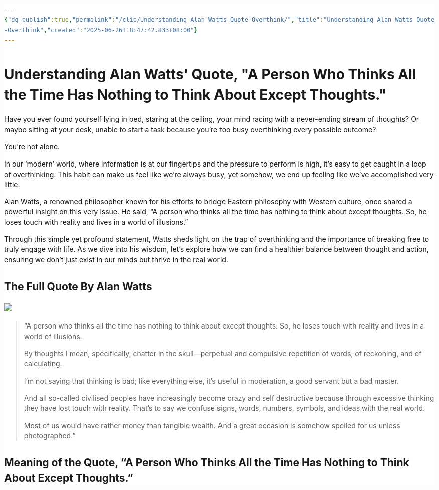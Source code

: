 ```yaml
---
{"dg-publish":true,"permalink":"/clip/Understanding-Alan-Watts-Quote-Overthink/","title":"Understanding Alan Watts Quote-Overthink","created":"2025-06-26T18:47:42.833+08:00"}
---
```


# Understanding Alan Watts' Quote, "A Person Who Thinks All the Time Has Nothing to Think About Except Thoughts."

Have you ever found yourself lying in bed, staring at the ceiling, your mind racing with a never-ending stream of thoughts? Or maybe sitting at your desk, unable to start a task because you’re too busy overthinking every possible outcome?

You’re not alone.

In our ‘modern’ world, where information is at our fingertips and the pressure to perform is high, it’s easy to get caught in a loop of overthinking. This habit can make us feel like we’re always busy, yet somehow, we end up feeling like we’ve accomplished very little.

Alan Watts, a renowned philosopher known for his efforts to bridge Eastern philosophy with Western culture, once shared a powerful insight on this very issue. He said, “A person who thinks all the time has nothing to think about except thoughts. So, he loses touch with reality and lives in a world of illusions.”

Through this simple yet profound statement, Watts sheds light on the trap of overthinking and the importance of breaking free to truly engage with life. As we dive into his wisdom, let’s explore how we can find a healthier balance between thought and action, ensuring we don’t just exist in our minds but thrive in the real world.

## The Full Quote By Alan Watts

![](https://successminded.co/wp-content/uploads/2024/03/A-person-who-thinks-all-the-time-has-nothing-to-think-about-except-thoughts.-Quote-by-Alan-Watts-1024x1024.png)

> “A person who thinks all the time has nothing to think about except thoughts. So, he loses touch with reality and lives in a world of illusions.
> 
> By thoughts I mean, specifically, chatter in the skull—perpetual and compulsive repetition of words, of reckoning, and of calculating.
> 
> I’m not saying that thinking is bad; like everything else, it’s useful in moderation, a good servant but a bad master.
> 
> And all so-called civilised peoples have increasingly become crazy and self destructive because through excessive thinking they have lost touch with reality. That’s to say we confuse signs, words, numbers, symbols, and ideas with the real world.
> 
> Most of us would have rather money than tangible wealth. And a great occasion is somehow spoiled for us unless photographed.”

## Meaning of the Quote, “A Person Who Thinks All the Time Has Nothing to Think About Except Thoughts.”

